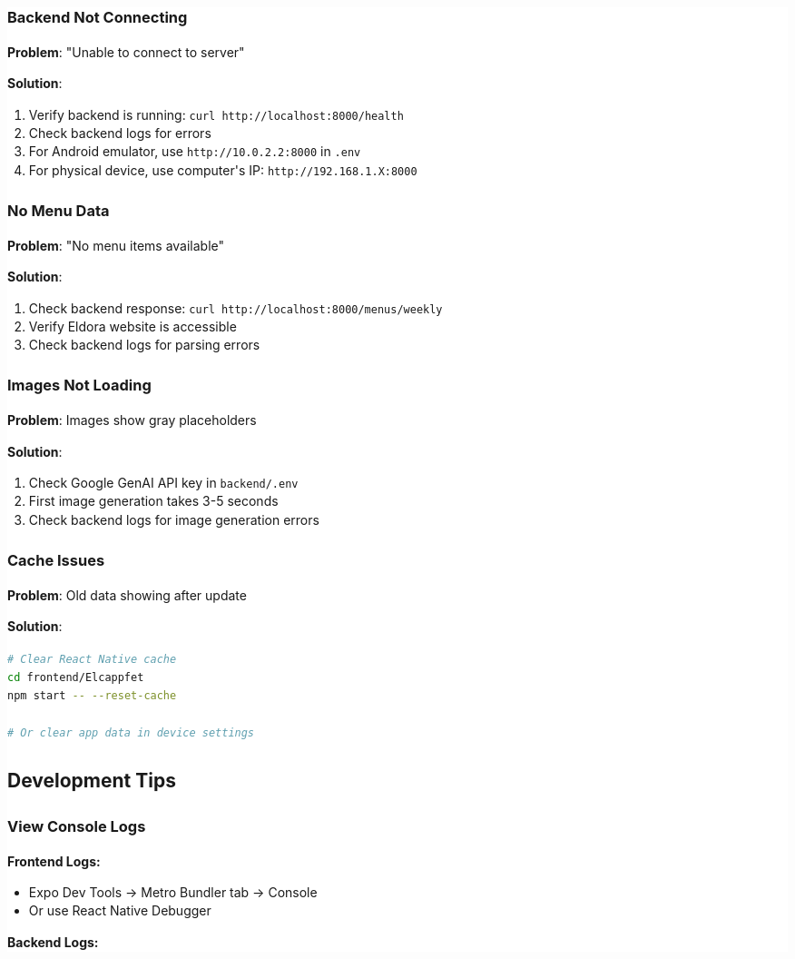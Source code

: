 ### Backend Not Connecting

**Problem**: "Unable to connect to server"

**Solution**:

1. Verify backend is running: `curl http://localhost:8000/health`
2. Check backend logs for errors
3. For Android emulator, use `http://10.0.2.2:8000` in `.env`
4. For physical device, use computer's IP: `http://192.168.1.X:8000`

### No Menu Data

**Problem**: "No menu items available"

**Solution**:

1. Check backend response: `curl http://localhost:8000/menus/weekly`
2. Verify Eldora website is accessible
3. Check backend logs for parsing errors

### Images Not Loading

**Problem**: Images show gray placeholders

**Solution**:

1. Check Google GenAI API key in `backend/.env`
2. First image generation takes 3-5 seconds
3. Check backend logs for image generation errors

### Cache Issues

**Problem**: Old data showing after update

**Solution**:

```bash
# Clear React Native cache
cd frontend/Elcappfet
npm start -- --reset-cache

# Or clear app data in device settings
```

## Development Tips

### View Console Logs

**Frontend Logs:**

- Expo Dev Tools → Metro Bundler tab → Console
- Or use React Native Debugger

**Backend Logs:**
